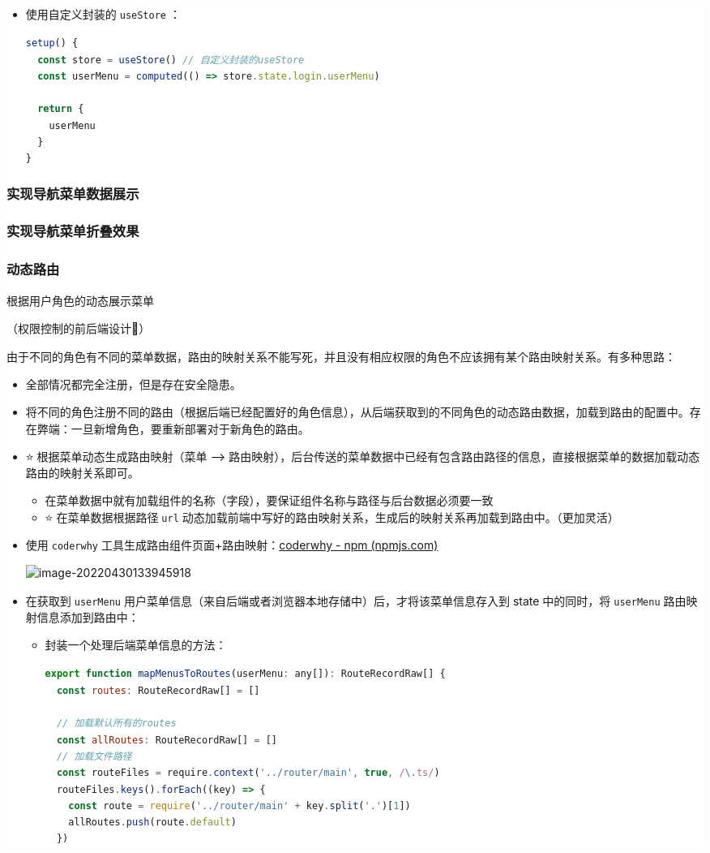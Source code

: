 
+ 使用自定义封装的 `useStore` ：

  ```typescript
  setup() {
    const store = useStore() // 自定义封装的useStore
    const userMenu = computed(() => store.state.login.userMenu)
  
    return {
      userMenu
    }
  }
  ```



### 实现导航菜单数据展示

### 实现导航菜单折叠效果





### 动态路由

根据用户角色的动态展示菜单

（权限控制的前后端设计）

由于不同的角色有不同的菜单数据，路由的映射关系不能写死，并且没有相应权限的角色不应该拥有某个路由映射关系。有多种思路：

+ 全部情况都完全注册，但是存在安全隐患。
+ 将不同的角色注册不同的路由（根据后端已经配置好的角色信息），从后端获取到的不同角色的动态路由数据，加载到路由的配置中。存在弊端：一旦新增角色，要重新部署对于新角色的路由。

+ :star: 根据菜单动态生成路由映射（菜单 –> 路由映射），后台传送的菜单数据中已经有包含路由路径的信息，直接根据菜单的数据加载动态路由的映射关系即可。
  + 在菜单数据中就有加载组件的名称（字段），要保证组件名称与路径与后台数据必须要一致
  + :star: 在菜单数据根据路径 `url` 动态加载前端中写好的路由映射关系，生成后的映射关系再加载到路由中。（更加灵活）





+ 使用 `coderwhy` 工具生成路由组件页面+路由映射：[coderwhy - npm (npmjs.com)](https://www.npmjs.com/package/coderwhy)

  ![image-20220430133945918](https://cdn.jsdelivr.net/gh/simon1uo/image-flow@master/image/cCK7Oy.png)

+ 在获取到 `userMenu`  用户菜单信息（来自后端或者浏览器本地存储中）后，才将该菜单信息存入到 state 中的同时，将 `userMenu` 路由映射信息添加到路由中：

  + 封装一个处理后端菜单信息的方法：

    ```js
    export function mapMenusToRoutes(userMenu: any[]): RouteRecordRaw[] {
      const routes: RouteRecordRaw[] = []
    
      // 加载默认所有的routes
      const allRoutes: RouteRecordRaw[] = []
      // 加载文件路径
      const routeFiles = require.context('../router/main', true, /\.ts/)
      routeFiles.keys().forEach((key) => {
        const route = require('../router/main' + key.split('.')[1])
        allRoutes.push(route.default)
      })
    